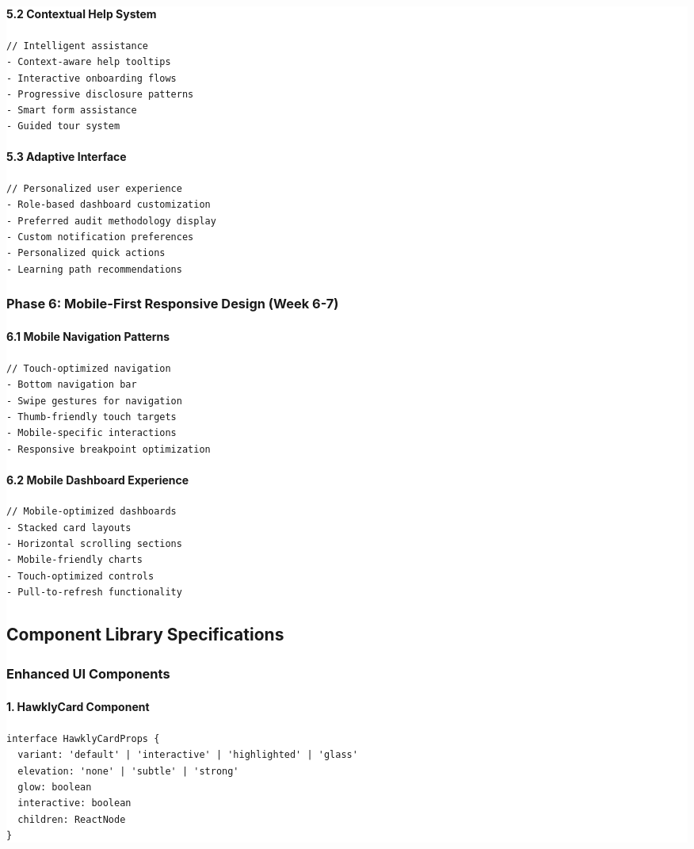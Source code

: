 #### 5.2 Contextual Help System
```tsx
// Intelligent assistance
- Context-aware help tooltips
- Interactive onboarding flows
- Progressive disclosure patterns
- Smart form assistance
- Guided tour system
```

#### 5.3 Adaptive Interface
```tsx
// Personalized user experience
- Role-based dashboard customization
- Preferred audit methodology display
- Custom notification preferences
- Personalized quick actions
- Learning path recommendations
```

### Phase 6: Mobile-First Responsive Design (Week 6-7)

#### 6.1 Mobile Navigation Patterns
```tsx
// Touch-optimized navigation
- Bottom navigation bar
- Swipe gestures for navigation
- Thumb-friendly touch targets
- Mobile-specific interactions
- Responsive breakpoint optimization
```

#### 6.2 Mobile Dashboard Experience
```tsx
// Mobile-optimized dashboards
- Stacked card layouts
- Horizontal scrolling sections
- Mobile-friendly charts
- Touch-optimized controls
- Pull-to-refresh functionality
```

## Component Library Specifications

### Enhanced UI Components

#### 1. HawklyCard Component
```tsx
interface HawklyCardProps {
  variant: 'default' | 'interactive' | 'highlighted' | 'glass'
  elevation: 'none' | 'subtle' | 'strong'
  glow: boolean
  interactive: boolean
  children: ReactNode
}
```
